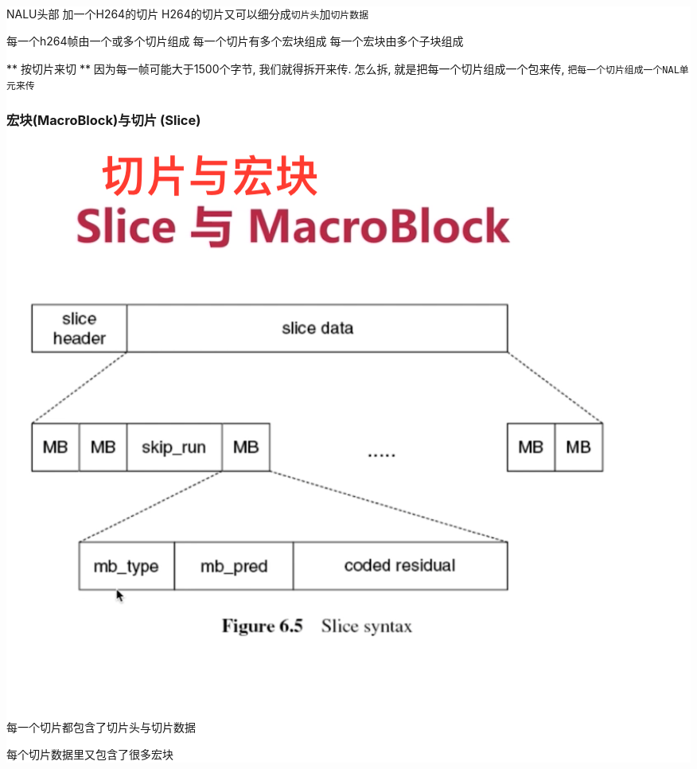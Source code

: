 NALU头部 加一个H264的切片
H264的切片又可以细分成`切片头`加`切片数据`

每一个h264帧由一个或多个切片组成
每一个切片有多个宏块组成
每一个宏块由多个子块组成

** 按切片来切 **
因为每一帧可能大于1500个字节, 我们就得拆开来传. 怎么拆, 就是把每一个切片组成一个包来传, `把每一个切片组成一个NAL单元来传`

### 宏块(MacroBlock)与切片 (Slice)

![IMG_6079](./images/IMG_6079.png)

每一个切片都包含了切片头与切片数据

每个切片数据里又包含了很多宏块
